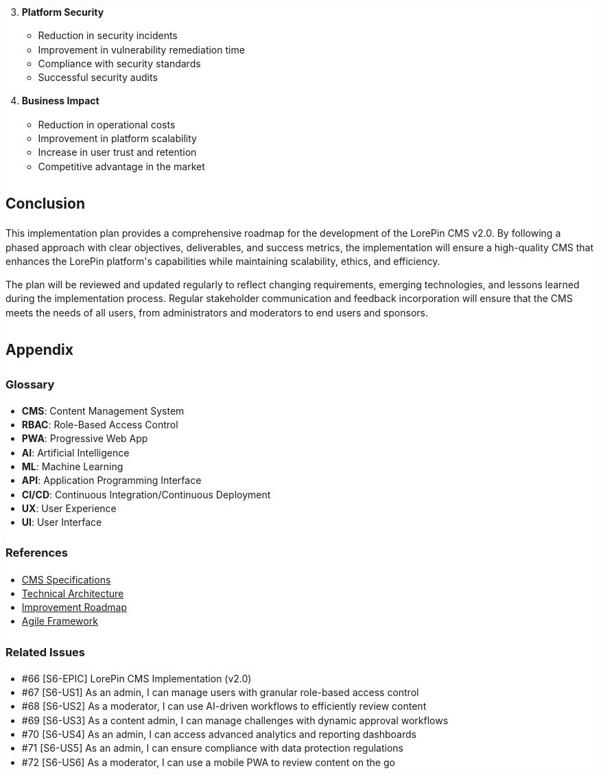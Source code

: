 3. **Platform Security**
   - Reduction in security incidents
   - Improvement in vulnerability remediation time
   - Compliance with security standards
   - Successful security audits

4. **Business Impact**
   - Reduction in operational costs
   - Improvement in platform scalability
   - Increase in user trust and retention
   - Competitive advantage in the market

## Conclusion

This implementation plan provides a comprehensive roadmap for the development of the LorePin CMS v2.0. By following a phased approach with clear objectives, deliverables, and success metrics, the implementation will ensure a high-quality CMS that enhances the LorePin platform's capabilities while maintaining scalability, ethics, and efficiency.

The plan will be reviewed and updated regularly to reflect changing requirements, emerging technologies, and lessons learned during the implementation process. Regular stakeholder communication and feedback incorporation will ensure that the CMS meets the needs of all users, from administrators and moderators to end users and sponsors.

## Appendix

### Glossary

- **CMS**: Content Management System
- **RBAC**: Role-Based Access Control
- **PWA**: Progressive Web App
- **AI**: Artificial Intelligence
- **ML**: Machine Learning
- **API**: Application Programming Interface
- **CI/CD**: Continuous Integration/Continuous Deployment
- **UX**: User Experience
- **UI**: User Interface

### References

- [CMS Specifications](CMSSpecifications.md)
- [Technical Architecture](TechnicalArchitecture.md)
- [Improvement Roadmap](ImprovementRoadmap.md)
- [Agile Framework](AgileFramework.md)

### Related Issues

- #66 [S6-EPIC] LorePin CMS Implementation (v2.0)
- #67 [S6-US1] As an admin, I can manage users with granular role-based access control
- #68 [S6-US2] As a moderator, I can use AI-driven workflows to efficiently review content
- #69 [S6-US3] As a content admin, I can manage challenges with dynamic approval workflows
- #70 [S6-US4] As an admin, I can access advanced analytics and reporting dashboards
- #71 [S6-US5] As an admin, I can ensure compliance with data protection regulations
- #72 [S6-US6] As a moderator, I can use a mobile PWA to review content on the go
